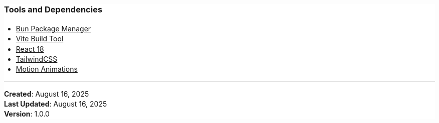 ### Tools and Dependencies
- [Bun Package Manager](https://bun.sh/)
- [Vite Build Tool](https://vitejs.dev/)
- [React 18](https://react.dev/)
- [TailwindCSS](https://tailwindcss.com/)
- [Motion Animations](https://motion.dev/)

---

**Created**: August 16, 2025  
**Last Updated**: August 16, 2025  
**Version**: 1.0.0

